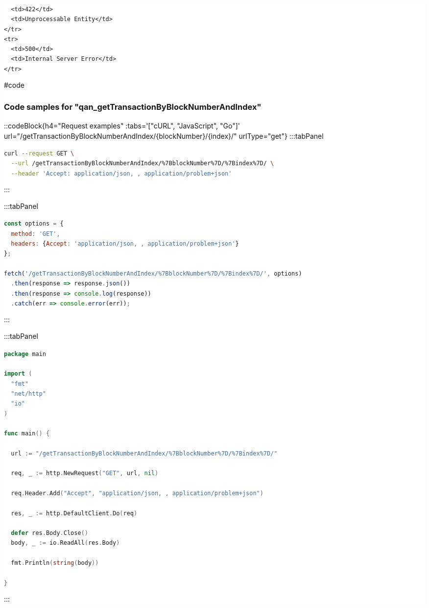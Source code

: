       <td>422</td>
      <td>Unprocessable Entity</td>
    </tr>
    <tr>
      <td>500</td>
      <td>Internal Server Error</td>
    </tr>
  </tbody>
</table>

#code
### Code samples for "qan_getTransactionByBlockNumberAndIndex"
::codeBlock{h4="Request examples" :tabs='["cURL", "JavaScript", "Go"]' url="/getTransactionByBlockNumberAndIndex/{blockNumber}/{index}/" urlType="get"}
  :::tabPanel
  ```sh
  curl --request GET \
	--url /getTransactionByBlockNumberAndIndex/%7BblockNumber%7D/%7Bindex%7D/ \
	--header 'Accept: application/json, , application/problem+json'
  ```
  :::

  :::tabPanel
  ```js
  const options = {
	method: 'GET',
	headers: {Accept: 'application/json, , application/problem+json'}
};

fetch('/getTransactionByBlockNumberAndIndex/%7BblockNumber%7D/%7Bindex%7D/', options)
	.then(response => response.json())
	.then(response => console.log(response))
	.catch(err => console.error(err));
  ```
  :::

  :::tabPanel
  ```go
  package main

import (
	"fmt"
	"net/http"
	"io"
)

func main() {

	url := "/getTransactionByBlockNumberAndIndex/%7BblockNumber%7D/%7Bindex%7D/"

	req, _ := http.NewRequest("GET", url, nil)

	req.Header.Add("Accept", "application/json, , application/problem+json")

	res, _ := http.DefaultClient.Do(req)

	defer res.Body.Close()
	body, _ := io.ReadAll(res.Body)

	fmt.Println(string(body))

}
  ```
  :::
